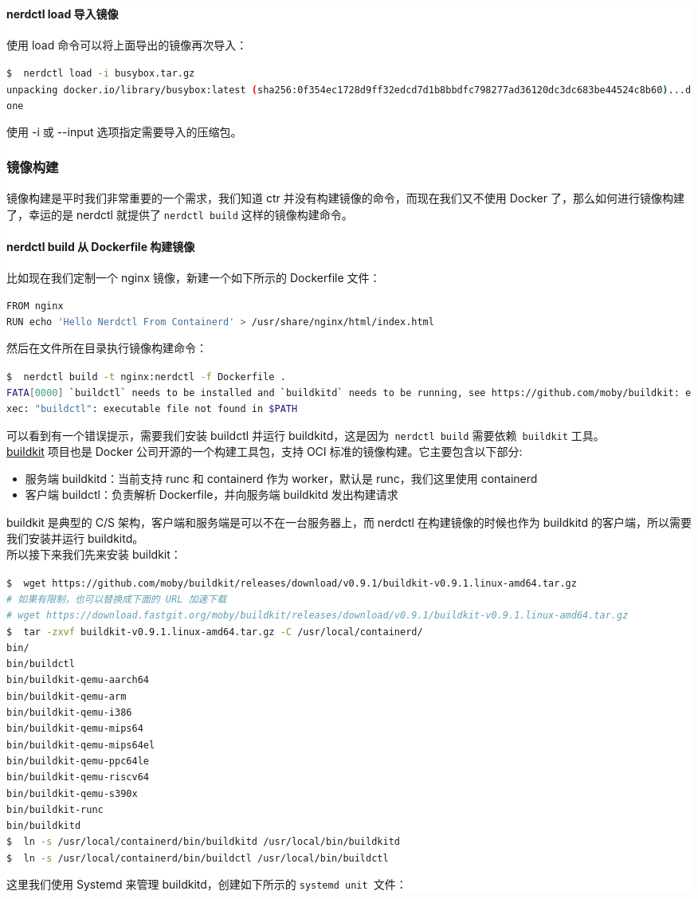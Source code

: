 #### nerdctl load 导入镜像
使用 load 命令可以将上面导出的镜像再次导入：

```bash
$  nerdctl load -i busybox.tar.gz
unpacking docker.io/library/busybox:latest (sha256:0f354ec1728d9ff32edcd7d1b8bbdfc798277ad36120dc3dc683be44524c8b60)...done
```
使用 -i 或 --input 选项指定需要导入的压缩包。
### 镜像构建
镜像构建是平时我们非常重要的一个需求，我们知道 ctr 并没有构建镜像的命令，而现在我们又不使用 Docker 了，那么如何进行镜像构建了，幸运的是 nerdctl 就提供了 `nerdctl build` 这样的镜像构建命令。

#### nerdctl build 从 Dockerfile 构建镜像
比如现在我们定制一个 nginx 镜像，新建一个如下所示的 Dockerfile 文件：
```bash
FROM nginx
RUN echo 'Hello Nerdctl From Containerd' > /usr/share/nginx/html/index.html
```
然后在文件所在目录执行镜像构建命令：

```bash
$  nerdctl build -t nginx:nerdctl -f Dockerfile .
FATA[0000] `buildctl` needs to be installed and `buildkitd` needs to be running, see https://github.com/moby/buildkit: exec: "buildctl": executable file not found in $PATH
```
可以看到有一个错误提示，需要我们安装 buildctl 并运行 buildkitd，这是因为` nerdctl build` 需要依赖` buildkit` 工具。<br />[buildkit](https://github.com/moby/buildkit) 项目也是 Docker 公司开源的一个构建工具包，支持 OCI 标准的镜像构建。它主要包含以下部分:

- 服务端 buildkitd：当前支持 runc 和 containerd 作为 worker，默认是 runc，我们这里使用 containerd
- 客户端 buildctl：负责解析 Dockerfile，并向服务端 buildkitd 发出构建请求

buildkit 是典型的 C/S 架构，客户端和服务端是可以不在一台服务器上，而 nerdctl 在构建镜像的时候也作为 buildkitd 的客户端，所以需要我们安装并运行 buildkitd。<br />所以接下来我们先来安装 buildkit：

```bash
$  wget https://github.com/moby/buildkit/releases/download/v0.9.1/buildkit-v0.9.1.linux-amd64.tar.gz
# 如果有限制，也可以替换成下面的 URL 加速下载
# wget https://download.fastgit.org/moby/buildkit/releases/download/v0.9.1/buildkit-v0.9.1.linux-amd64.tar.gz
$  tar -zxvf buildkit-v0.9.1.linux-amd64.tar.gz -C /usr/local/containerd/
bin/
bin/buildctl
bin/buildkit-qemu-aarch64
bin/buildkit-qemu-arm
bin/buildkit-qemu-i386
bin/buildkit-qemu-mips64
bin/buildkit-qemu-mips64el
bin/buildkit-qemu-ppc64le
bin/buildkit-qemu-riscv64
bin/buildkit-qemu-s390x
bin/buildkit-runc
bin/buildkitd
$  ln -s /usr/local/containerd/bin/buildkitd /usr/local/bin/buildkitd
$  ln -s /usr/local/containerd/bin/buildctl /usr/local/bin/buildctl
```
这里我们使用 Systemd 来管理 buildkitd，创建如下所示的 `systemd unit `文件：
